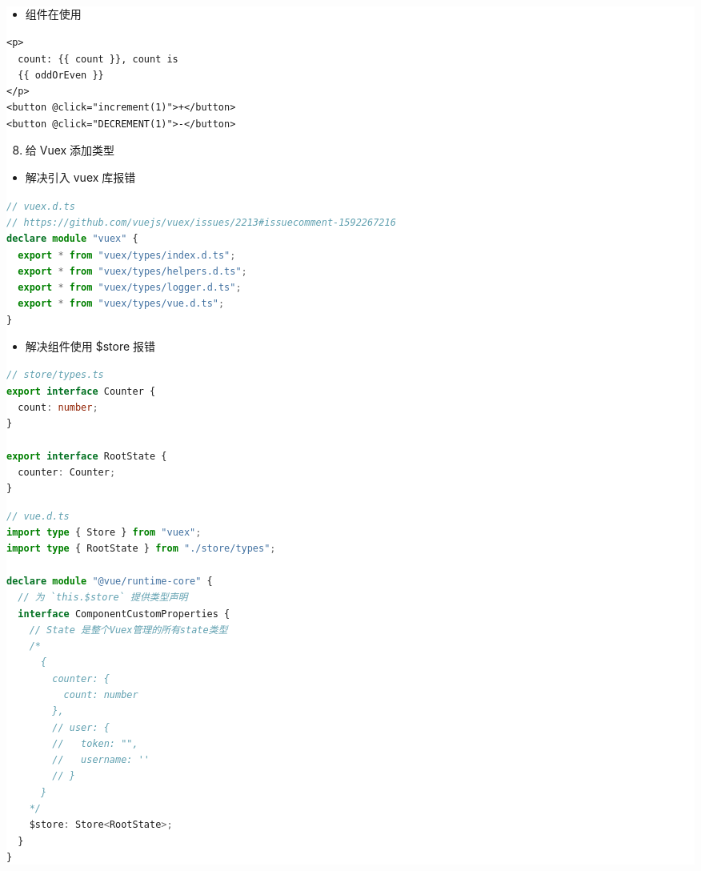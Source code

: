 - 组件在使用

```vue
<p>
  count: {{ count }}, count is
  {{ oddOrEven }}
</p>
<button @click="increment(1)">+</button>
<button @click="DECREMENT(1)">-</button>
```

8. 给 Vuex 添加类型

- 解决引入 vuex 库报错

```ts
// vuex.d.ts
// https://github.com/vuejs/vuex/issues/2213#issuecomment-1592267216
declare module "vuex" {
  export * from "vuex/types/index.d.ts";
  export * from "vuex/types/helpers.d.ts";
  export * from "vuex/types/logger.d.ts";
  export * from "vuex/types/vue.d.ts";
}
```

- 解决组件使用 $store 报错

```ts
// store/types.ts
export interface Counter {
  count: number;
}

export interface RootState {
  counter: Counter;
}
```

```ts
// vue.d.ts
import type { Store } from "vuex";
import type { RootState } from "./store/types";

declare module "@vue/runtime-core" {
  // 为 `this.$store` 提供类型声明
  interface ComponentCustomProperties {
    // State 是整个Vuex管理的所有state类型
    /*
      {
        counter: {
          count: number
        },
        // user: {
        //   token: "",
        //   username: ''
        // }
      }
    */
    $store: Store<RootState>;
  }
}
```

